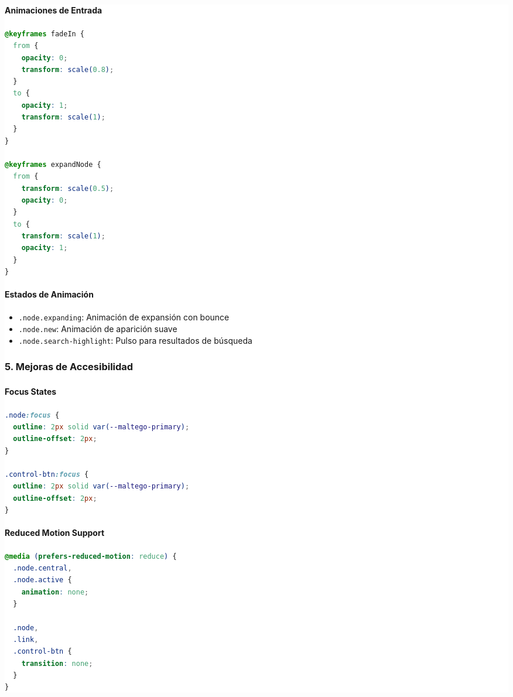 #### Animaciones de Entrada
```css
@keyframes fadeIn {
  from {
    opacity: 0;
    transform: scale(0.8);
  }
  to {
    opacity: 1;
    transform: scale(1);
  }
}

@keyframes expandNode {
  from {
    transform: scale(0.5);
    opacity: 0;
  }
  to {
    transform: scale(1);
    opacity: 1;
  }
}
```

#### Estados de Animación
- `.node.expanding`: Animación de expansión con bounce
- `.node.new`: Animación de aparición suave
- `.node.search-highlight`: Pulso para resultados de búsqueda

### 5. Mejoras de Accesibilidad

#### Focus States
```css
.node:focus {
  outline: 2px solid var(--maltego-primary);
  outline-offset: 2px;
}

.control-btn:focus {
  outline: 2px solid var(--maltego-primary);
  outline-offset: 2px;
}
```

#### Reduced Motion Support
```css
@media (prefers-reduced-motion: reduce) {
  .node.central,
  .node.active {
    animation: none;
  }
  
  .node,
  .link,
  .control-btn {
    transition: none;
  }
}
```
